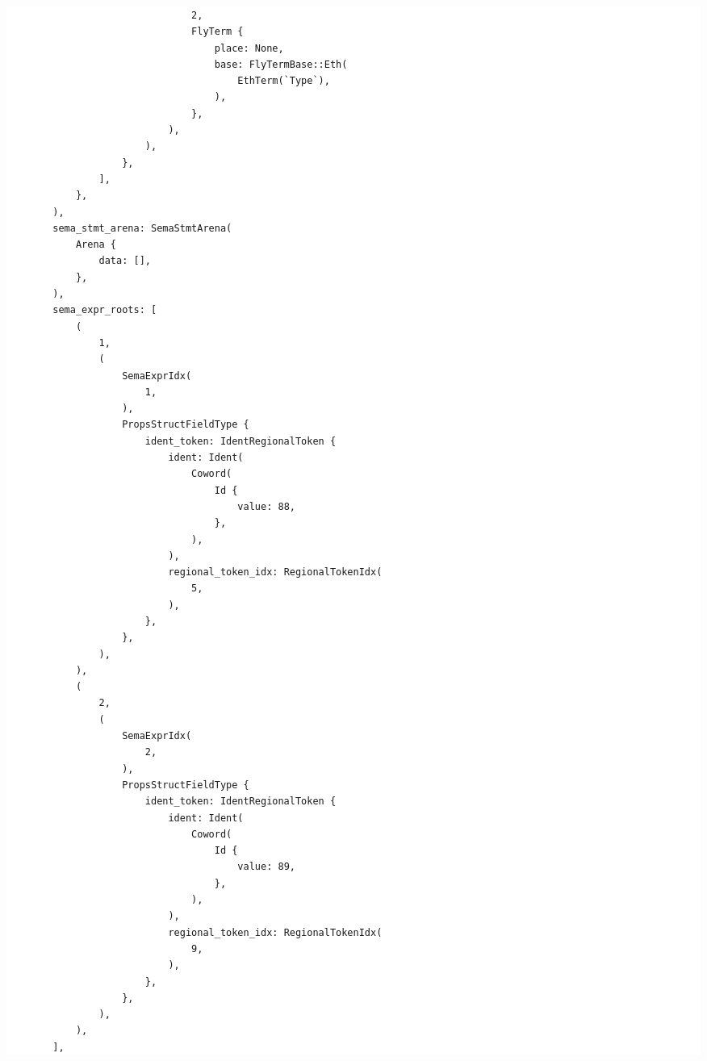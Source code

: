                                     2,
                                    FlyTerm {
                                        place: None,
                                        base: FlyTermBase::Eth(
                                            EthTerm(`Type`),
                                        ),
                                    },
                                ),
                            ),
                        },
                    ],
                },
            ),
            sema_stmt_arena: SemaStmtArena(
                Arena {
                    data: [],
                },
            ),
            sema_expr_roots: [
                (
                    1,
                    (
                        SemaExprIdx(
                            1,
                        ),
                        PropsStructFieldType {
                            ident_token: IdentRegionalToken {
                                ident: Ident(
                                    Coword(
                                        Id {
                                            value: 88,
                                        },
                                    ),
                                ),
                                regional_token_idx: RegionalTokenIdx(
                                    5,
                                ),
                            },
                        },
                    ),
                ),
                (
                    2,
                    (
                        SemaExprIdx(
                            2,
                        ),
                        PropsStructFieldType {
                            ident_token: IdentRegionalToken {
                                ident: Ident(
                                    Coword(
                                        Id {
                                            value: 89,
                                        },
                                    ),
                                ),
                                regional_token_idx: RegionalTokenIdx(
                                    9,
                                ),
                            },
                        },
                    ),
                ),
            ],
